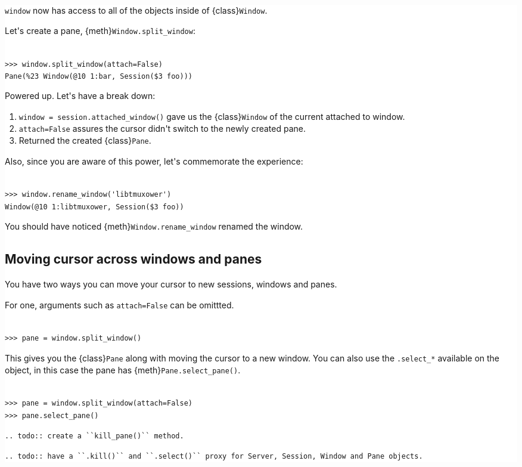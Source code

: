 `window` now has access to all of the objects inside of {class}`Window`.

Let's create a pane, {meth}`Window.split_window`:

```{code-block} python

>>> window.split_window(attach=False)
Pane(%23 Window(@10 1:bar, Session($3 foo)))

```

Powered up. Let's have a break down:

1. `window = session.attached_window()` gave us the {class}`Window` of the current attached to window.
2. `attach=False` assures the cursor didn't switch to the newly created pane.
3. Returned the created {class}`Pane`.

Also, since you are aware of this power, let's commemorate the experience:

```{code-block} python

>>> window.rename_window('libtmuxower')
Window(@10 1:libtmuxower, Session($3 foo))

```

You should have noticed {meth}`Window.rename_window` renamed the window.

## Moving cursor across windows and panes

You have two ways you can move your cursor to new sessions, windows and panes.

For one, arguments such as `attach=False` can be omittted.

```{code-block} python

>>> pane = window.split_window()

```

This gives you the {class}`Pane` along with moving the cursor to a new window. You
can also use the `.select_*` available on the object, in this case the pane has
{meth}`Pane.select_pane()`.

```{code-block} python

>>> pane = window.split_window(attach=False)
>>> pane.select_pane()

```

```{eval-rst}
.. todo:: create a ``kill_pane()`` method.
```

```{eval-rst}
.. todo:: have a ``.kill()`` and ``.select()`` proxy for Server, Session, Window and Pane objects.
```
